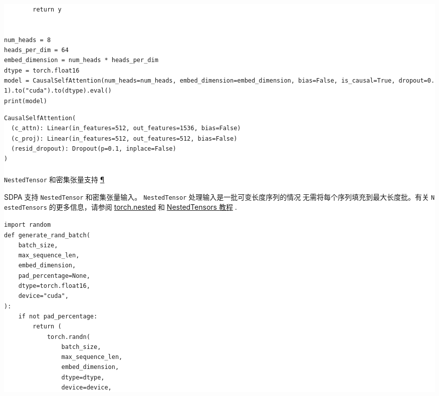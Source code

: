```
        return y


num_heads = 8
heads_per_dim = 64
embed_dimension = num_heads * heads_per_dim
dtype = torch.float16
model = CausalSelfAttention(num_heads=num_heads, embed_dimension=embed_dimension, bias=False, is_causal=True, dropout=0.1).to("cuda").to(dtype).eval()
print(model)

```






```
CausalSelfAttention(
  (c_attn): Linear(in_features=512, out_features=1536, bias=False)
  (c_proj): Linear(in_features=512, out_features=512, bias=False)
  (resid_dropout): Dropout(p=0.1, inplace=False)
)

```




### 
`NestedTensor`
 和密集张量支持
 [¶](#nestedtensor-and-dense-tensor-support "永久链接到此标题")



 SDPA 支持
 `NestedTensor`
 和密集张量输入。
 `NestedTensor`
 处理输入是一批可变长度序列的情况
无需将每个序列填充到最大长度批。有关 
 `NestedTensors` 的更多信息，请参阅
 [torch.nested](https://pytorch.org/docs/stable/nested.html) 
 和
 [NestedTensors 教程](https://pytorch.org/tutorials/prototype/nestedtensor.html) 
.






```
import random
def generate_rand_batch(
    batch_size,
    max_sequence_len,
    embed_dimension,
    pad_percentage=None,
    dtype=torch.float16,
    device="cuda",
):
    if not pad_percentage:
        return (
            torch.randn(
                batch_size,
                max_sequence_len,
                embed_dimension,
                dtype=dtype,
                device=device,
```
